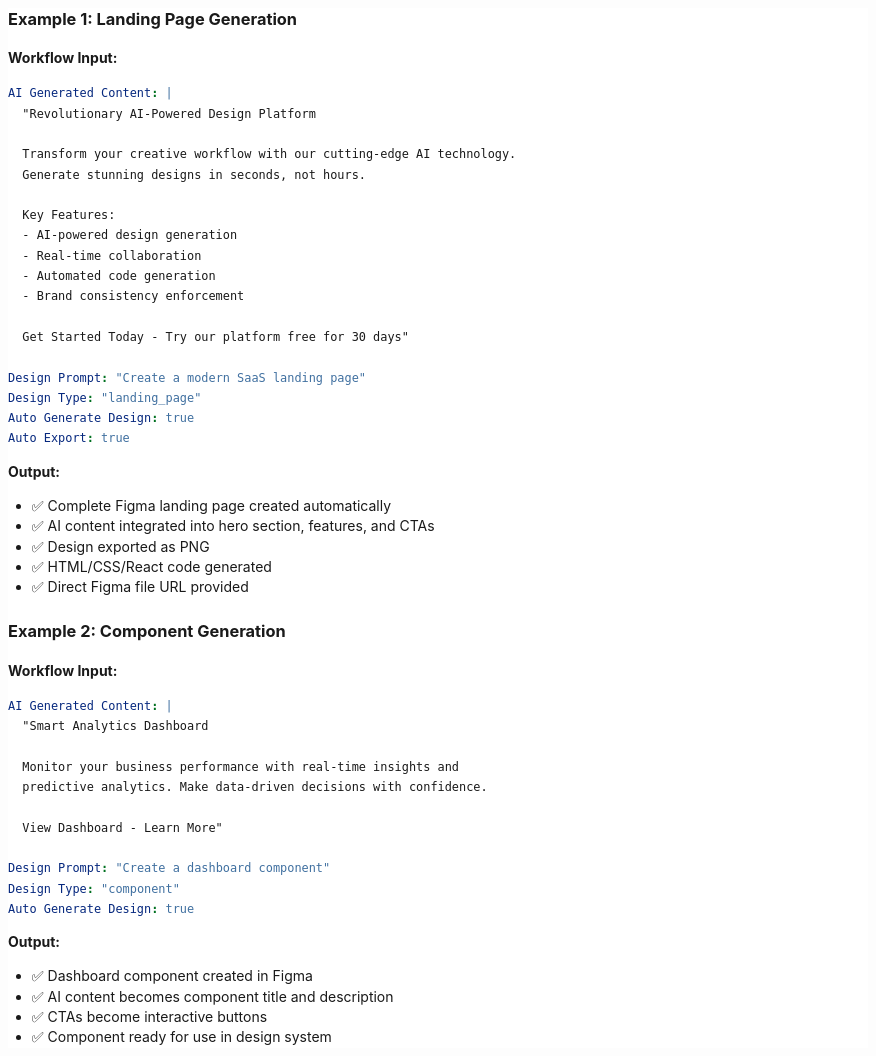 ### **Example 1: Landing Page Generation**

**Workflow Input:**
```yaml
AI Generated Content: |
  "Revolutionary AI-Powered Design Platform
  
  Transform your creative workflow with our cutting-edge AI technology. 
  Generate stunning designs in seconds, not hours.
  
  Key Features:
  - AI-powered design generation
  - Real-time collaboration
  - Automated code generation
  - Brand consistency enforcement
  
  Get Started Today - Try our platform free for 30 days"

Design Prompt: "Create a modern SaaS landing page"
Design Type: "landing_page"
Auto Generate Design: true
Auto Export: true
```

**Output:**
- ✅ Complete Figma landing page created automatically
- ✅ AI content integrated into hero section, features, and CTAs
- ✅ Design exported as PNG
- ✅ HTML/CSS/React code generated
- ✅ Direct Figma file URL provided

### **Example 2: Component Generation**

**Workflow Input:**
```yaml
AI Generated Content: |
  "Smart Analytics Dashboard
  
  Monitor your business performance with real-time insights and 
  predictive analytics. Make data-driven decisions with confidence.
  
  View Dashboard - Learn More"

Design Prompt: "Create a dashboard component"
Design Type: "component"
Auto Generate Design: true
```

**Output:**
- ✅ Dashboard component created in Figma
- ✅ AI content becomes component title and description
- ✅ CTAs become interactive buttons
- ✅ Component ready for use in design system
